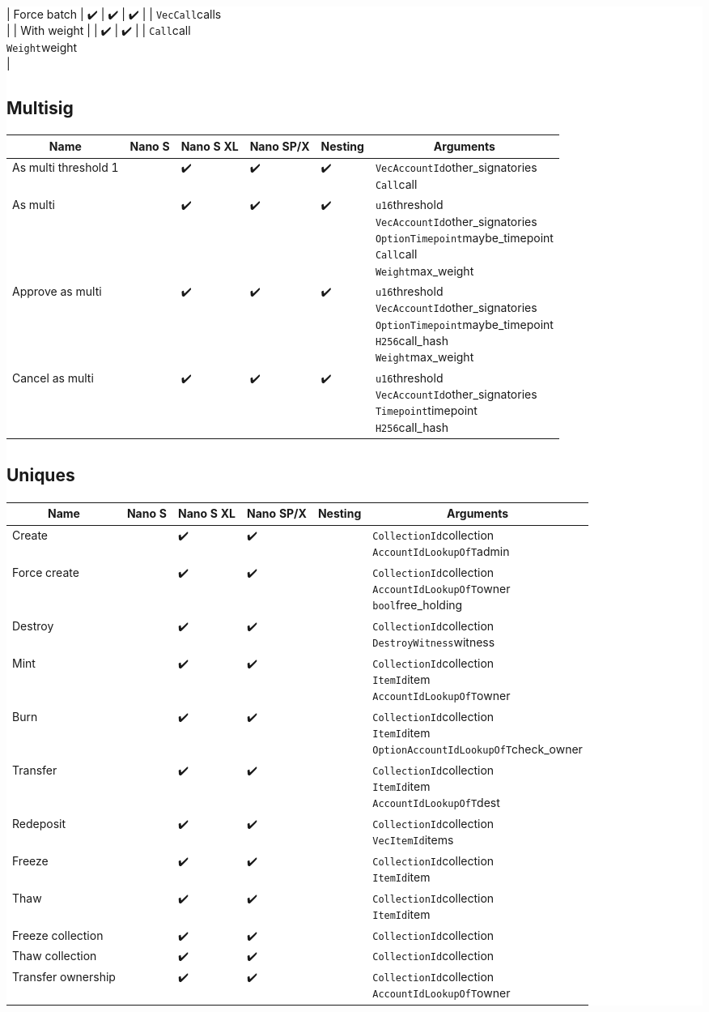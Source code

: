 | Force batch   | :heavy_check_mark: | :heavy_check_mark: | :heavy_check_mark: |                    | `VecCall`calls<br/>                             |
| With weight   |                    | :heavy_check_mark: | :heavy_check_mark: |                    | `Call`call<br/>`Weight`weight<br/>              |

## Multisig

| Name                 | Nano S | Nano S XL          | Nano SP/X          | Nesting            | Arguments                                                                                                                               |
| -------------------- | ------ | ------------------ | ------------------ | ------------------ | --------------------------------------------------------------------------------------------------------------------------------------- |
| As multi threshold 1 |        | :heavy_check_mark: | :heavy_check_mark: | :heavy_check_mark: | `VecAccountId`other_signatories<br/>`Call`call<br/>                                                                                     |
| As multi             |        | :heavy_check_mark: | :heavy_check_mark: | :heavy_check_mark: | `u16`threshold<br/>`VecAccountId`other_signatories<br/>`OptionTimepoint`maybe_timepoint<br/>`Call`call<br/>`Weight`max_weight<br/>      |
| Approve as multi     |        | :heavy_check_mark: | :heavy_check_mark: | :heavy_check_mark: | `u16`threshold<br/>`VecAccountId`other_signatories<br/>`OptionTimepoint`maybe_timepoint<br/>`H256`call_hash<br/>`Weight`max_weight<br/> |
| Cancel as multi      |        | :heavy_check_mark: | :heavy_check_mark: | :heavy_check_mark: | `u16`threshold<br/>`VecAccountId`other_signatories<br/>`Timepoint`timepoint<br/>`H256`call_hash<br/>                                    |

## Uniques

| Name                      | Nano S | Nano S XL          | Nano SP/X          | Nesting | Arguments                                                                                                                                                                                           |
| ------------------------- | ------ | ------------------ | ------------------ | ------- | --------------------------------------------------------------------------------------------------------------------------------------------------------------------------------------------------- |
| Create                    |        | :heavy_check_mark: | :heavy_check_mark: |         | `CollectionId`collection<br/>`AccountIdLookupOfT`admin<br/>                                                                                                                                         |
| Force create              |        | :heavy_check_mark: | :heavy_check_mark: |         | `CollectionId`collection<br/>`AccountIdLookupOfT`owner<br/>`bool`free_holding<br/>                                                                                                                  |
| Destroy                   |        | :heavy_check_mark: | :heavy_check_mark: |         | `CollectionId`collection<br/>`DestroyWitness`witness<br/>                                                                                                                                           |
| Mint                      |        | :heavy_check_mark: | :heavy_check_mark: |         | `CollectionId`collection<br/>`ItemId`item<br/>`AccountIdLookupOfT`owner<br/>                                                                                                                        |
| Burn                      |        | :heavy_check_mark: | :heavy_check_mark: |         | `CollectionId`collection<br/>`ItemId`item<br/>`OptionAccountIdLookupOfT`check_owner<br/>                                                                                                            |
| Transfer                  |        | :heavy_check_mark: | :heavy_check_mark: |         | `CollectionId`collection<br/>`ItemId`item<br/>`AccountIdLookupOfT`dest<br/>                                                                                                                         |
| Redeposit                 |        | :heavy_check_mark: | :heavy_check_mark: |         | `CollectionId`collection<br/>`VecItemId`items<br/>                                                                                                                                                  |
| Freeze                    |        | :heavy_check_mark: | :heavy_check_mark: |         | `CollectionId`collection<br/>`ItemId`item<br/>                                                                                                                                                      |
| Thaw                      |        | :heavy_check_mark: | :heavy_check_mark: |         | `CollectionId`collection<br/>`ItemId`item<br/>                                                                                                                                                      |
| Freeze collection         |        | :heavy_check_mark: | :heavy_check_mark: |         | `CollectionId`collection<br/>                                                                                                                                                                       |
| Thaw collection           |        | :heavy_check_mark: | :heavy_check_mark: |         | `CollectionId`collection<br/>                                                                                                                                                                       |
| Transfer ownership        |        | :heavy_check_mark: | :heavy_check_mark: |         | `CollectionId`collection<br/>`AccountIdLookupOfT`owner<br/>                                                                                                                                         |